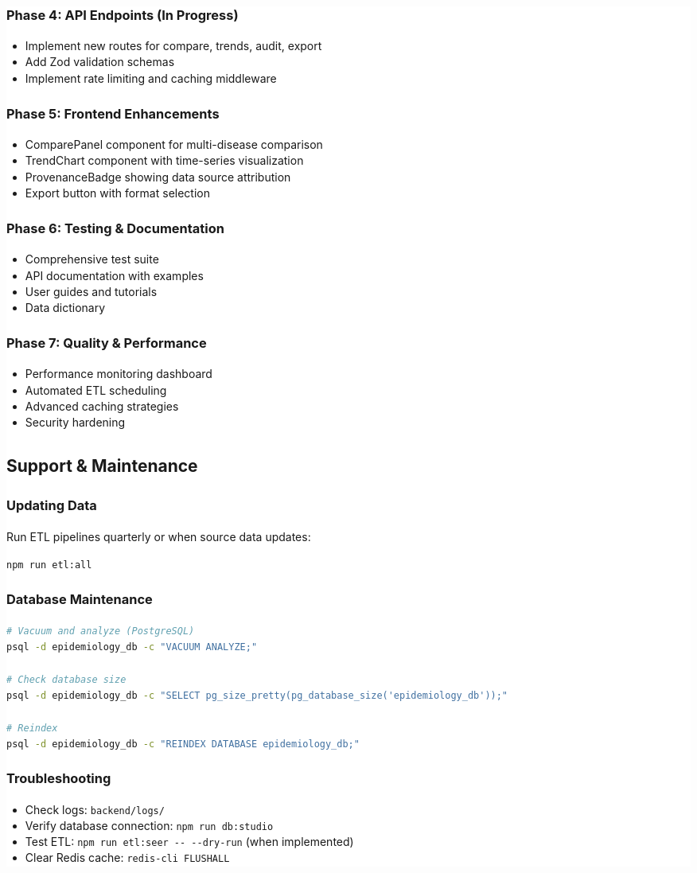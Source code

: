 ### Phase 4: API Endpoints (In Progress)
- Implement new routes for compare, trends, audit, export
- Add Zod validation schemas
- Implement rate limiting and caching middleware

### Phase 5: Frontend Enhancements
- ComparePanel component for multi-disease comparison
- TrendChart component with time-series visualization
- ProvenanceBadge showing data source attribution
- Export button with format selection

### Phase 6: Testing & Documentation
- Comprehensive test suite
- API documentation with examples
- User guides and tutorials
- Data dictionary

### Phase 7: Quality & Performance
- Performance monitoring dashboard
- Automated ETL scheduling
- Advanced caching strategies
- Security hardening

## Support & Maintenance

### Updating Data
Run ETL pipelines quarterly or when source data updates:
```bash
npm run etl:all
```

### Database Maintenance
```bash
# Vacuum and analyze (PostgreSQL)
psql -d epidemiology_db -c "VACUUM ANALYZE;"

# Check database size
psql -d epidemiology_db -c "SELECT pg_size_pretty(pg_database_size('epidemiology_db'));"

# Reindex
psql -d epidemiology_db -c "REINDEX DATABASE epidemiology_db;"
```

### Troubleshooting
- Check logs: `backend/logs/`
- Verify database connection: `npm run db:studio`
- Test ETL: `npm run etl:seer -- --dry-run` (when implemented)
- Clear Redis cache: `redis-cli FLUSHALL`
